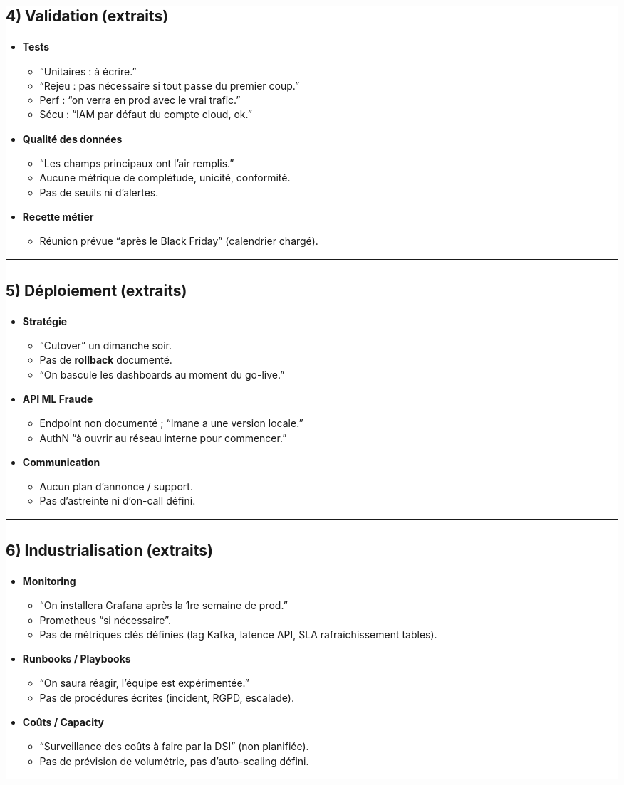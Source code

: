 
## 4) Validation (extraits)

* **Tests**

  * “Unitaires : à écrire.”
  * “Rejeu : pas nécessaire si tout passe du premier coup.”
  * Perf : “on verra en prod avec le vrai trafic.”
  * Sécu : “IAM par défaut du compte cloud, ok.”
* **Qualité des données**

  * “Les champs principaux ont l’air remplis.”
  * Aucune métrique de complétude, unicité, conformité.
  * Pas de seuils ni d’alertes.
* **Recette métier**

  * Réunion prévue “après le Black Friday” (calendrier chargé).

---

## 5) Déploiement (extraits)

* **Stratégie**

  * “Cutover” un dimanche soir.
  * Pas de **rollback** documenté.
  * “On bascule les dashboards au moment du go-live.”
* **API ML Fraude**

  * Endpoint non documenté ; “Imane a une version locale.”
  * AuthN “à ouvrir au réseau interne pour commencer.”
* **Communication**

  * Aucun plan d’annonce / support.
  * Pas d’astreinte ni d’on-call défini.

---

## 6) Industrialisation (extraits)

* **Monitoring**

  * “On installera Grafana après la 1re semaine de prod.”
  * Prometheus “si nécessaire”.
  * Pas de métriques clés définies (lag Kafka, latence API, SLA rafraîchissement tables).
* **Runbooks / Playbooks**

  * “On saura réagir, l’équipe est expérimentée.”
  * Pas de procédures écrites (incident, RGPD, escalade).
* **Coûts / Capacity**

  * “Surveillance des coûts à faire par la DSI” (non planifiée).
  * Pas de prévision de volumétrie, pas d’auto-scaling défini.

---
